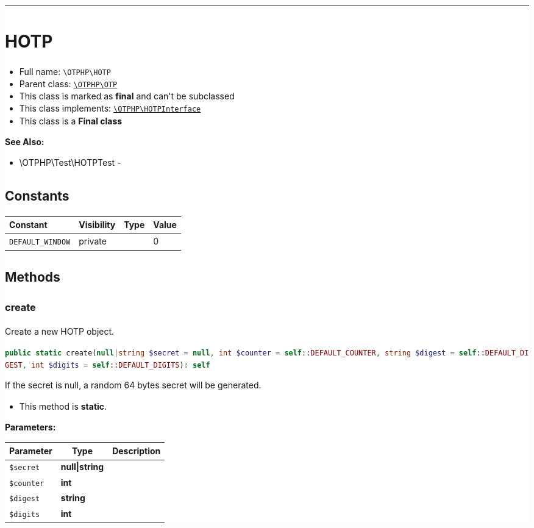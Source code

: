 ***

# HOTP





* Full name: `\OTPHP\HOTP`
* Parent class: [`\OTPHP\OTP`](./OTP.md)
* This class is marked as **final** and can't be subclassed
* This class implements:
[`\OTPHP\HOTPInterface`](./HOTPInterface.md)
* This class is a **Final class**

**See Also:**

* \OTPHP\Test\HOTPTest - 


## Constants

| Constant | Visibility | Type | Value |
|:---------|:-----------|:-----|:------|
|`DEFAULT_WINDOW`|private| |0|


## Methods


### create

Create a new HOTP object.

```php
public static create(null|string $secret = null, int $counter = self::DEFAULT_COUNTER, string $digest = self::DEFAULT_DIGEST, int $digits = self::DEFAULT_DIGITS): self
```

If the secret is null, a random 64 bytes secret will be generated.

* This method is **static**.




**Parameters:**

| Parameter | Type | Description |
|-----------|------|-------------|
| `$secret` | **null&#124;string** |  |
| `$counter` | **int** |  |
| `$digest` | **string** |  |
| `$digits` | **int** |  |
